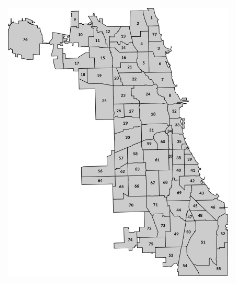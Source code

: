 <img src="images/Chicago_Community_Areas.svg.png" alt="Map of Numbered Chicago Regions" width=220 height=268 style="float:right">
